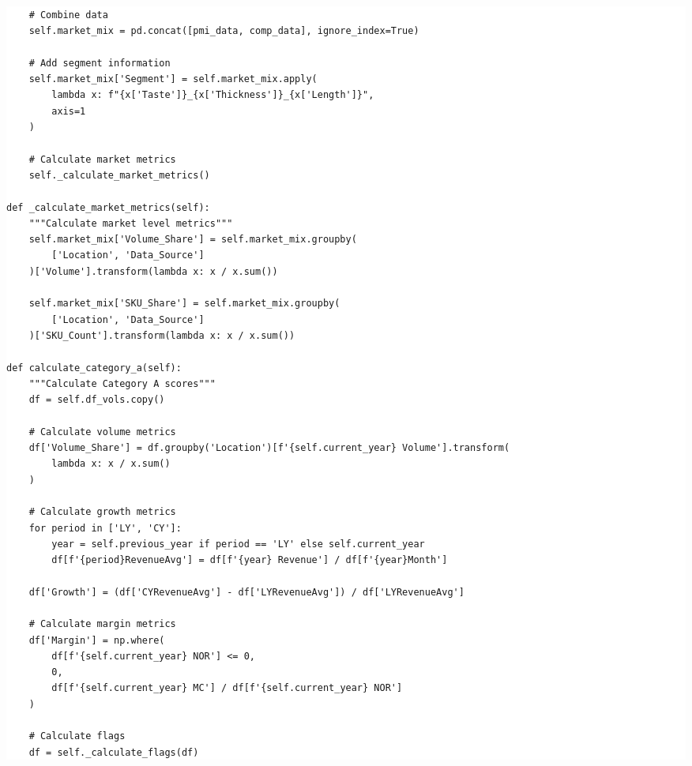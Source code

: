         # Combine data
        self.market_mix = pd.concat([pmi_data, comp_data], ignore_index=True)
        
        # Add segment information
        self.market_mix['Segment'] = self.market_mix.apply(
            lambda x: f"{x['Taste']}_{x['Thickness']}_{x['Length']}", 
            axis=1
        )
        
        # Calculate market metrics
        self._calculate_market_metrics()
        
    def _calculate_market_metrics(self):
        """Calculate market level metrics"""
        self.market_mix['Volume_Share'] = self.market_mix.groupby(
            ['Location', 'Data_Source']
        )['Volume'].transform(lambda x: x / x.sum())
        
        self.market_mix['SKU_Share'] = self.market_mix.groupby(
            ['Location', 'Data_Source']
        )['SKU_Count'].transform(lambda x: x / x.sum())
        
    def calculate_category_a(self):
        """Calculate Category A scores"""
        df = self.df_vols.copy()
        
        # Calculate volume metrics
        df['Volume_Share'] = df.groupby('Location')[f'{self.current_year} Volume'].transform(
            lambda x: x / x.sum()
        )
        
        # Calculate growth metrics
        for period in ['LY', 'CY']:
            year = self.previous_year if period == 'LY' else self.current_year
            df[f'{period}RevenueAvg'] = df[f'{year} Revenue'] / df[f'{year}Month']
            
        df['Growth'] = (df['CYRevenueAvg'] - df['LYRevenueAvg']) / df['LYRevenueAvg']
        
        # Calculate margin metrics
        df['Margin'] = np.where(
            df[f'{self.current_year} NOR'] <= 0,
            0,
            df[f'{self.current_year} MC'] / df[f'{self.current_year} NOR']
        )
        
        # Calculate flags
        df = self._calculate_flags(df)
        